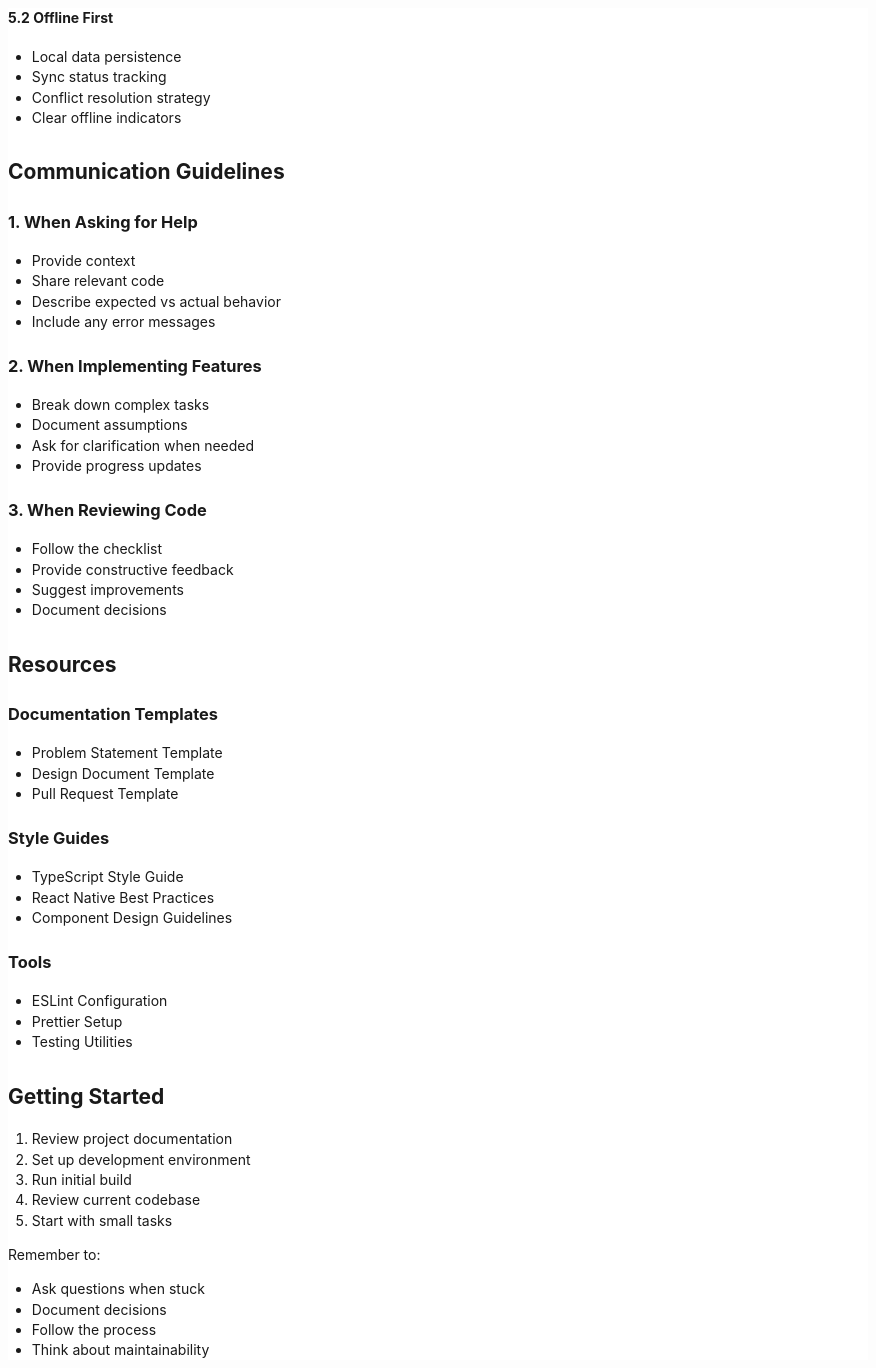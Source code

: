 #### 5.2 Offline First
- Local data persistence
- Sync status tracking
- Conflict resolution strategy
- Clear offline indicators

## Communication Guidelines

### 1. When Asking for Help
- Provide context
- Share relevant code
- Describe expected vs actual behavior
- Include any error messages

### 2. When Implementing Features
- Break down complex tasks
- Document assumptions
- Ask for clarification when needed
- Provide progress updates

### 3. When Reviewing Code
- Follow the checklist
- Provide constructive feedback
- Suggest improvements
- Document decisions

## Resources

### Documentation Templates
- Problem Statement Template
- Design Document Template
- Pull Request Template

### Style Guides
- TypeScript Style Guide
- React Native Best Practices
- Component Design Guidelines

### Tools
- ESLint Configuration
- Prettier Setup
- Testing Utilities

## Getting Started

1. Review project documentation
2. Set up development environment
3. Run initial build
4. Review current codebase
5. Start with small tasks

Remember to:
- Ask questions when stuck
- Document decisions
- Follow the process
- Think about maintainability